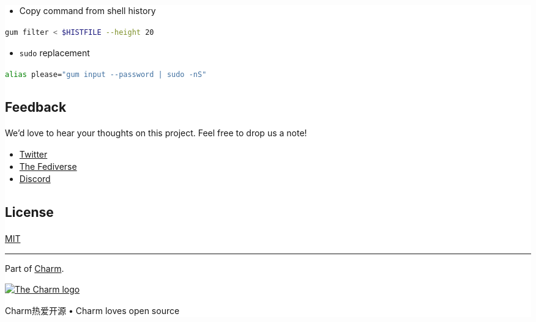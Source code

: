 * Copy command from shell history

```bash
gum filter < $HISTFILE --height 20
```

* `sudo` replacement

```bash
alias please="gum input --password | sudo -nS"
```

## Feedback

We’d love to hear your thoughts on this project. Feel free to drop us a note!

* [Twitter](https://twitter.com/charmcli)
* [The Fediverse](https://mastodon.social/@charmcli)
* [Discord](https://charm.sh/chat)

## License

[MIT](https://github.com/charmbracelet/gum/raw/main/LICENSE)

***

Part of [Charm](https://charm.sh).

<a href="https://charm.sh/"><img alt="The Charm logo" src="https://stuff.charm.sh/charm-badge.jpg" width="400" /></a>

Charm热爱开源 • Charm loves open source
